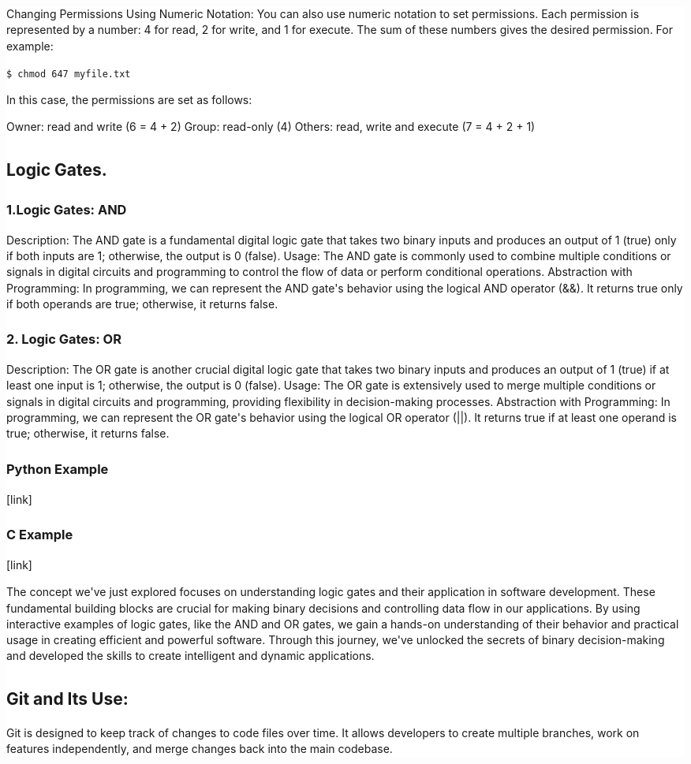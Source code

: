 Changing Permissions Using Numeric Notation:
You can also use numeric notation to set permissions. Each permission is represented by a number: 4 for read, 2 for write, and 1 for execute. The sum of these numbers gives the desired permission. For example:

```
$ chmod 647 myfile.txt
```

In this case, the permissions are set as follows:

Owner: read and write (6 = 4 + 2)
Group: read-only (4)
Others: read, write and execute (7 = 4 + 2 + 1)

## Logic Gates.

### 1.Logic Gates: AND

Description: The AND gate is a fundamental digital logic gate that takes two binary inputs and produces an output of 1 (true) only if both inputs are 1; otherwise, the output is 0 (false).
Usage: The AND gate is commonly used to combine multiple conditions or signals in digital circuits and programming to control the flow of data or perform conditional operations.
Abstraction with Programming: In programming, we can represent the AND gate's behavior using the logical AND operator (&&). It returns true only if both operands are true; otherwise, it returns false.

### 2. Logic Gates: OR

Description: The OR gate is another crucial digital logic gate that takes two binary inputs and produces an output of 1 (true) if at least one input is 1; otherwise, the output is 0 (false).
Usage: The OR gate is extensively used to merge multiple conditions or signals in digital circuits and programming, providing flexibility in decision-making processes.
Abstraction with Programming: In programming, we can represent the OR gate's behavior using the logical OR operator (||). It returns true if at least one operand is true; otherwise, it returns false.

### Python Example
[link]
### C Example
[link]

The concept we've just explored focuses on understanding logic gates and their application in software development. These fundamental building blocks are crucial for making binary decisions and controlling data flow in our applications. By using interactive examples of logic gates, like the AND and OR gates, we gain a hands-on understanding of their behavior and practical usage in creating efficient and powerful software. Through this journey, we've unlocked the secrets of binary decision-making and developed the skills to create intelligent and dynamic applications.

## Git and Its Use:

Git is designed to keep track of changes to code files over time. It allows developers to create multiple branches, work on features independently, and merge changes back into the main codebase.
